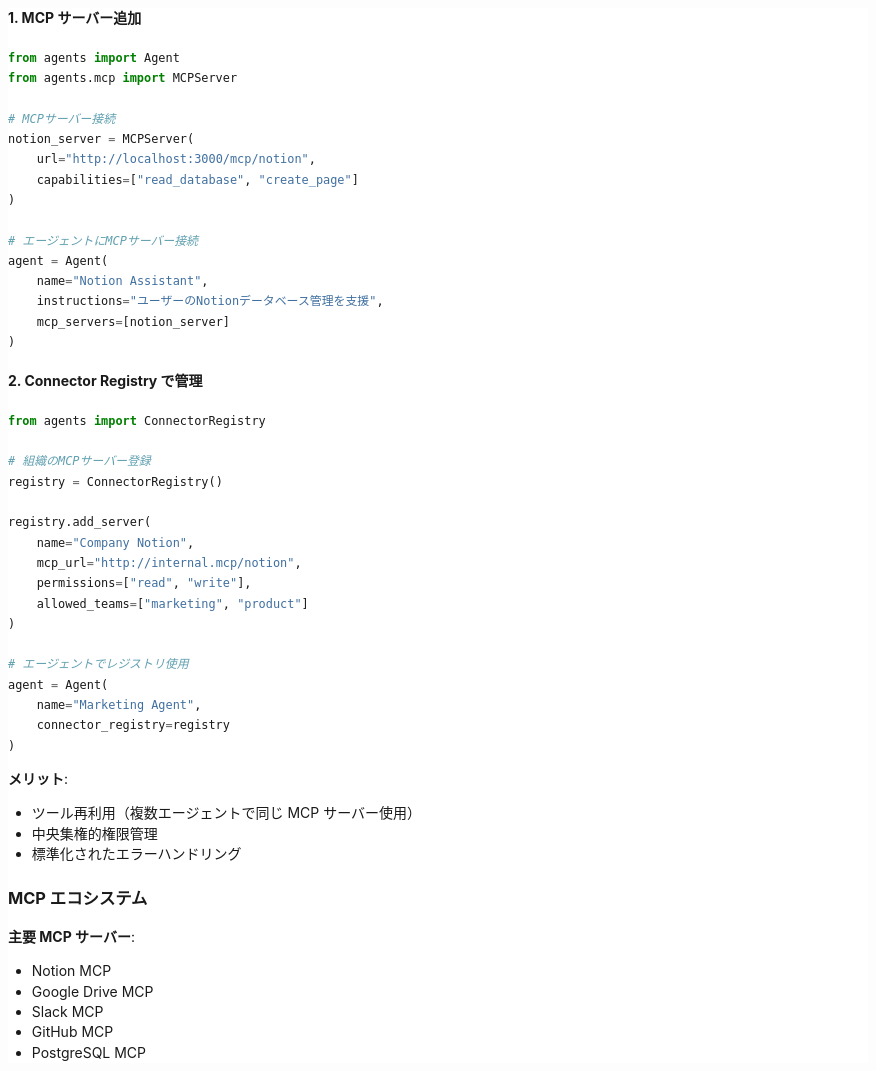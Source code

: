 #### 1. MCP サーバー追加

```python
from agents import Agent
from agents.mcp import MCPServer

# MCPサーバー接続
notion_server = MCPServer(
    url="http://localhost:3000/mcp/notion",
    capabilities=["read_database", "create_page"]
)

# エージェントにMCPサーバー接続
agent = Agent(
    name="Notion Assistant",
    instructions="ユーザーのNotionデータベース管理を支援",
    mcp_servers=[notion_server]
)
```

#### 2. Connector Registry で管理

```python
from agents import ConnectorRegistry

# 組織のMCPサーバー登録
registry = ConnectorRegistry()

registry.add_server(
    name="Company Notion",
    mcp_url="http://internal.mcp/notion",
    permissions=["read", "write"],
    allowed_teams=["marketing", "product"]
)

# エージェントでレジストリ使用
agent = Agent(
    name="Marketing Agent",
    connector_registry=registry
)
```

**メリット**:

- ツール再利用（複数エージェントで同じ MCP サーバー使用）
- 中央集権的権限管理
- 標準化されたエラーハンドリング

### MCP エコシステム

**主要 MCP サーバー**:

- Notion MCP
- Google Drive MCP
- Slack MCP
- GitHub MCP
- PostgreSQL MCP
